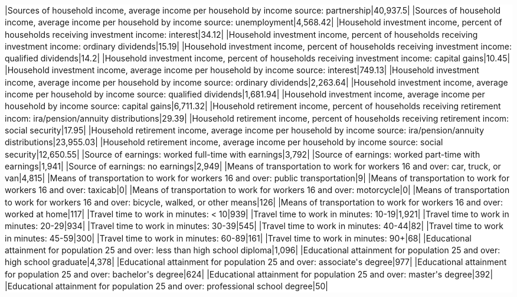 |Sources of household income, average income per household by income source: partnership|40,937.5|
|Sources of household income, average income per household by income source: unemployment|4,568.42|
|Household investment income, percent of households receiving investment income: interest|34.12|
|Household investment income, percent of households receiving investment income: ordinary dividends|15.19|
|Household investment income, percent of households receiving investment income: qualified dividends|14.2|
|Household investment income, percent of households receiving investment income: capital gains|10.45|
|Household investment income, average income per household by income source: interest|749.13|
|Household investment income, average income per household by income source: ordinary dividends|2,263.64|
|Household investment income, average income per household by income source: qualified dividends|1,681.94|
|Household investment income, average income per household by income source: capital gains|6,711.32|
|Household retirement income, percent of households receiving retirement incom: ira/pension/annuity distributions|29.39|
|Household retirement income, percent of households receiving retirement incom: social security|17.95|
|Household retirement income, average income per household by income source: ira/pension/annuity distributions|23,955.03|
|Household retirement income, average income per household by income source: social security|12,650.55|
|Source of earnings: worked full-time with earnings|3,792|
|Source of earnings: worked part-time with earnings|1,941|
|Source of earnings: no earnings|2,949|
|Means of transportation to work for workers 16 and over: car, truck, or van|4,815|
|Means of transportation to work for workers 16 and over: public transportation|9|
|Means of transportation to work for workers 16 and over: taxicab|0|
|Means of transportation to work for workers 16 and over: motorcycle|0|
|Means of transportation to work for workers 16 and over: bicycle, walked, or other means|126|
|Means of transportation to work for workers 16 and over: worked at home|117|
|Travel time to work in minutes: < 10|939|
|Travel time to work in minutes: 10-19|1,921|
|Travel time to work in minutes: 20-29|934|
|Travel time to work in minutes: 30-39|545|
|Travel time to work in minutes: 40-44|82|
|Travel time to work in minutes: 45-59|300|
|Travel time to work in minutes: 60-89|161|
|Travel time to work in minutes: 90+|68|
|Educational attainment for population 25 and over: less than high school diploma|1,096|
|Educational attainment for population 25 and over: high school graduate|4,378|
|Educational attainment for population 25 and over: associate's degree|977|
|Educational attainment for population 25 and over: bachelor's degree|624|
|Educational attainment for population 25 and over: master's degree|392|
|Educational attainment for population 25 and over: professional school degree|50|